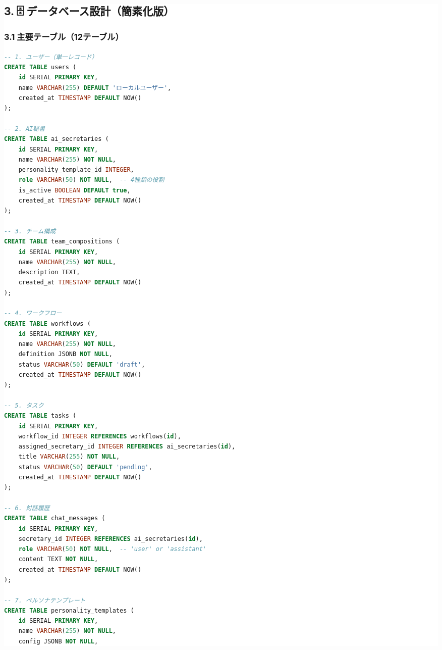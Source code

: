 
## 3. 🗄️ データベース設計（簡素化版）

### 3.1 主要テーブル（12テーブル）
```sql
-- 1. ユーザー（単一レコード）
CREATE TABLE users (
    id SERIAL PRIMARY KEY,
    name VARCHAR(255) DEFAULT 'ローカルユーザー',
    created_at TIMESTAMP DEFAULT NOW()
);

-- 2. AI秘書
CREATE TABLE ai_secretaries (
    id SERIAL PRIMARY KEY,
    name VARCHAR(255) NOT NULL,
    personality_template_id INTEGER,
    role VARCHAR(50) NOT NULL,  -- 4種類の役割
    is_active BOOLEAN DEFAULT true,
    created_at TIMESTAMP DEFAULT NOW()
);

-- 3. チーム構成
CREATE TABLE team_compositions (
    id SERIAL PRIMARY KEY,
    name VARCHAR(255) NOT NULL,
    description TEXT,
    created_at TIMESTAMP DEFAULT NOW()
);

-- 4. ワークフロー
CREATE TABLE workflows (
    id SERIAL PRIMARY KEY,
    name VARCHAR(255) NOT NULL,
    definition JSONB NOT NULL,
    status VARCHAR(50) DEFAULT 'draft',
    created_at TIMESTAMP DEFAULT NOW()
);

-- 5. タスク
CREATE TABLE tasks (
    id SERIAL PRIMARY KEY,
    workflow_id INTEGER REFERENCES workflows(id),
    assigned_secretary_id INTEGER REFERENCES ai_secretaries(id),
    title VARCHAR(255) NOT NULL,
    status VARCHAR(50) DEFAULT 'pending',
    created_at TIMESTAMP DEFAULT NOW()
);

-- 6. 対話履歴
CREATE TABLE chat_messages (
    id SERIAL PRIMARY KEY,
    secretary_id INTEGER REFERENCES ai_secretaries(id),
    role VARCHAR(50) NOT NULL,  -- 'user' or 'assistant'
    content TEXT NOT NULL,
    created_at TIMESTAMP DEFAULT NOW()
);

-- 7. ペルソナテンプレート
CREATE TABLE personality_templates (
    id SERIAL PRIMARY KEY,
    name VARCHAR(255) NOT NULL,
    config JSONB NOT NULL,
```